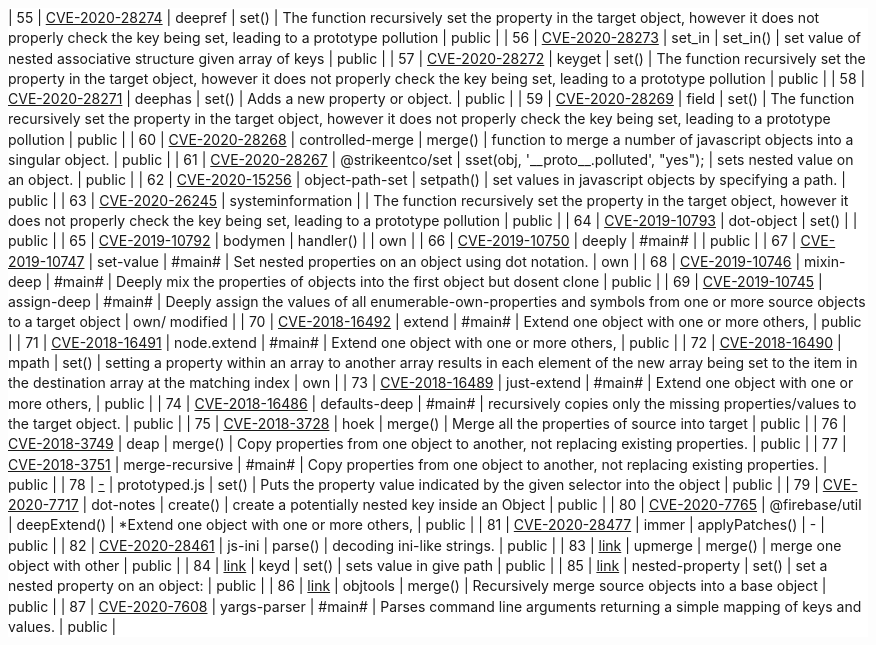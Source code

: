 | 55 | [CVE-2020-28274](https://cve.mitre.org/cgi-bin/cvename.cgi?name=CVE-2020-28274) | deepref | set() | The function recursively set the property in the target object, however it does not properly check the key being set, leading to a prototype pollution | public |
| 56 | [CVE-2020-28273](https://cve.mitre.org/cgi-bin/cvename.cgi?name=CVE-2020-28273) | set_in | set_in() | set value of nested associative structure given array of keys | public |
| 57 | [CVE-2020-28272](https://cve.mitre.org/cgi-bin/cvename.cgi?name=CVE-2020-28272) | keyget | set() | The function recursively set the property in the target object, however it does not properly check the key being set, leading to a prototype pollution | public |
| 58 | [CVE-2020-28271](https://cve.mitre.org/cgi-bin/cvename.cgi?name=CVE-2020-28271) | deephas | set() | Adds a new property or object. | public |
| 59 | [CVE-2020-28269](https://cve.mitre.org/cgi-bin/cvename.cgi?name=CVE-2020-28269) | field | set() | The function recursively set the property in the target object, however it does not properly check the key being set, leading to a prototype pollution | public |
| 60 | [CVE-2020-28268](https://cve.mitre.org/cgi-bin/cvename.cgi?name=CVE-2020-28268) | controlled-merge | merge() | function to merge a number of javascript objects into a singular object. | public |
| 61 | [CVE-2020-28267](https://cve.mitre.org/cgi-bin/cvename.cgi?name=CVE-2020-28267) | @strikeentco/set | sset(obj, '\_\_proto\_\_.polluted', "yes"); | sets nested value on an object. | public |
| 62 | [CVE-2020-15256](https://cve.mitre.org/cgi-bin/cvename.cgi?name=CVE-2020-15256) | object-path-set | setpath() | set values in javascript objects by specifying a path. | public |
| 63 | [CVE-2020-26245](https://cve.mitre.org/cgi-bin/cvename.cgi?name=CVE-2020-26245) | systeminformation | | The function recursively set the property in the target object, however it does not properly check the key being set, leading to a prototype pollution | public |
| 64 | [CVE-2019-10793](https://cve.mitre.org/cgi-bin/cvename.cgi?name=CVE-2019-10793) | dot-object | set() | | public |
| 65 | [CVE-2019-10792](https://cve.mitre.org/cgi-bin/cvename.cgi?name=CVE-2019-10792) | bodymen | handler() | | own |
| 66 | [CVE-2019-10750](https://cve.mitre.org/cgi-bin/cvename.cgi?name=CVE-2019-10750) | deeply | #main# | | public |
| 67 | [CVE-2019-10747](https://cve.mitre.org/cgi-bin/cvename.cgi?name=CVE-2019-10747) | set-value | #main# | Set nested properties on an object using dot notation. | own |
| 68 | [CVE-2019-10746](https://cve.mitre.org/cgi-bin/cvename.cgi?name=CVE-2019-10746) | mixin-deep | #main# | Deeply mix the properties of objects into the first object but dosent clone | public |
| 69 | [CVE-2019-10745](https://cve.mitre.org/cgi-bin/cvename.cgi?name=CVE-2019-10745) | assign-deep | #main# | Deeply assign the values of all enumerable-own-properties and symbols from one or more source objects to a target object | own/ modified |
| 70 | [CVE-2018-16492](https://cve.mitre.org/cgi-bin/cvename.cgi?name=CVE-2018-16492) | extend | #main# | Extend one object with one or more others, | public |
| 71 | [CVE-2018-16491](https://cve.mitre.org/cgi-bin/cvename.cgi?name=CVE-2018-16491) | node.extend | #main# | Extend one object with one or more others, | public |
| 72 | [CVE-2018-16490](https://cve.mitre.org/cgi-bin/cvename.cgi?name=CVE-2018-16490) | mpath | set() | setting a property within an array to another array results in each element of the new array being set to the item in the destination array at the matching index | own |
| 73 | [CVE-2018-16489](https://cve.mitre.org/cgi-bin/cvename.cgi?name=CVE-2018-16489) | just-extend | #main# | Extend one object with one or more others, | public |
| 74 | [CVE-2018-16486](https://cve.mitre.org/cgi-bin/cvename.cgi?name=CVE-2018-16486) | defaults-deep | #main# | recursively copies only the missing properties/values to the target object. | public |
| 75 | [CVE-2018-3728](https://cve.mitre.org/cgi-bin/cvename.cgi?name=CVE-2018-3728) | hoek | merge() | Merge all the properties of source into target | public |
| 76 | [CVE-2018-3749](https://cve.mitre.org/cgi-bin/cvename.cgi?name=CVE-2018-3749) | deap | merge() | Copy properties from one object to another, not replacing existing properties. | public |
| 77 | [CVE-2018-3751](https://cve.mitre.org/cgi-bin/cvename.cgi?name=CVE-2018-3751) | merge-recursive | #main# | Copy properties from one object to another, not replacing existing properties. | public |
| 78 | [-](https://snyk.io/vuln/SNYK-JS-PROTOTYPEDJS-1069824) | prototyped.js | set() | Puts the property value indicated by the given selector into the object | public |
| 79 | [CVE-2020-7717](https://cve.mitre.org/cgi-bin/cvename.cgi?name=CVE-2020-7717) | dot-notes | create() | create a potentially nested key inside an Object | public |
| 80 | [CVE-2020-7765](https://cve.mitre.org/cgi-bin/cvename.cgi?name=CVE-2020-7765) | @firebase/util | deepExtend() | \*Extend one object with one or more others, | public |
| 81 | [CVE-2020-28477](https://cve.mitre.org/cgi-bin/cvename.cgi?name=CVE-2020-28477) | immer | applyPatches() | \- | public |
| 82 | [CVE-2020-28461](https://cve.mitre.org/cgi-bin/cvename.cgi?name=CVE-2020-28461) | js-ini | parse() | decoding ini-like strings. | public |
| 83 | [link](https://snyk.io/vuln/SNYK-JS-UPMERGE-174133) | upmerge | merge() | merge one object with other | public |
| 84 | [link](https://hackerone.com/reports/877515) | keyd | set() | sets value in give path | public |
| 85 | [link](https://hackerone.com/reports/788883) | nested-property | set() | set a nested property on an object: | public |
| 86 | [link](https://hackerone.com/reports/878394) | objtools | merge() | Recursively merge source objects into a base object | public |
| 87 | [CVE-2020-7608](https://cve.mitre.org/cgi-bin/cvename.cgi?name=CVE-2020-7608) | yargs-parser | #main# | Parses command line arguments returning a simple mapping of keys and values. | public |